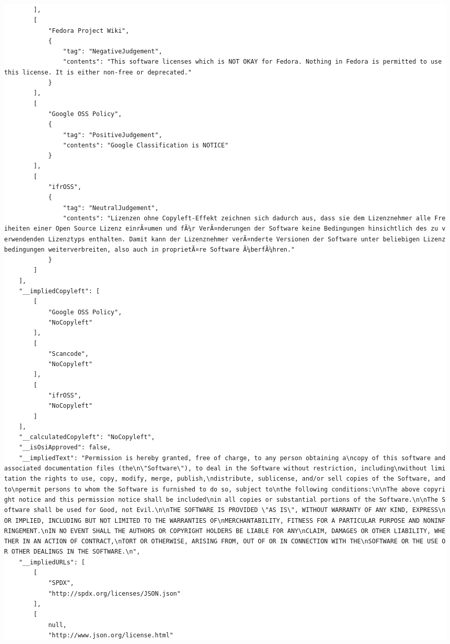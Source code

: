             ],
            [
                "Fedora Project Wiki",
                {
                    "tag": "NegativeJudgement",
                    "contents": "This software licenses which is NOT OKAY for Fedora. Nothing in Fedora is permitted to use this license. It is either non-free or deprecated."
                }
            ],
            [
                "Google OSS Policy",
                {
                    "tag": "PositiveJudgement",
                    "contents": "Google Classification is NOTICE"
                }
            ],
            [
                "ifrOSS",
                {
                    "tag": "NeutralJudgement",
                    "contents": "Lizenzen ohne Copyleft-Effekt zeichnen sich dadurch aus, dass sie dem Lizenznehmer alle Freiheiten einer Open Source Lizenz einrÃ¤umen und fÃ¼r VerÃ¤nderungen der Software keine Bedingungen hinsichtlich des zu verwendenden Lizenztyps enthalten. Damit kann der Lizenznehmer verÃ¤nderte Versionen der Software unter beliebigen Lizenzbedingungen weiterverbreiten, also auch in proprietÃ¤re Software Ã¼berfÃ¼hren."
                }
            ]
        ],
        "__impliedCopyleft": [
            [
                "Google OSS Policy",
                "NoCopyleft"
            ],
            [
                "Scancode",
                "NoCopyleft"
            ],
            [
                "ifrOSS",
                "NoCopyleft"
            ]
        ],
        "__calculatedCopyleft": "NoCopyleft",
        "__isOsiApproved": false,
        "__impliedText": "Permission is hereby granted, free of charge, to any person obtaining a\ncopy of this software and associated documentation files (the\n\"Software\"), to deal in the Software without restriction, including\nwithout limitation the rights to use, copy, modify, merge, publish,\ndistribute, sublicense, and/or sell copies of the Software, and to\npermit persons to whom the Software is furnished to do so, subject to\nthe following conditions:\n\nThe above copyright notice and this permission notice shall be included\nin all copies or substantial portions of the Software.\n\nThe Software shall be used for Good, not Evil.\n\nTHE SOFTWARE IS PROVIDED \"AS IS\", WITHOUT WARRANTY OF ANY KIND, EXPRESS\nOR IMPLIED, INCLUDING BUT NOT LIMITED TO THE WARRANTIES OF\nMERCHANTABILITY, FITNESS FOR A PARTICULAR PURPOSE AND NONINFRINGEMENT.\nIN NO EVENT SHALL THE AUTHORS OR COPYRIGHT HOLDERS BE LIABLE FOR ANY\nCLAIM, DAMAGES OR OTHER LIABILITY, WHETHER IN AN ACTION OF CONTRACT,\nTORT OR OTHERWISE, ARISING FROM, OUT OF OR IN CONNECTION WITH THE\nSOFTWARE OR THE USE OR OTHER DEALINGS IN THE SOFTWARE.\n",
        "__impliedURLs": [
            [
                "SPDX",
                "http://spdx.org/licenses/JSON.json"
            ],
            [
                null,
                "http://www.json.org/license.html"